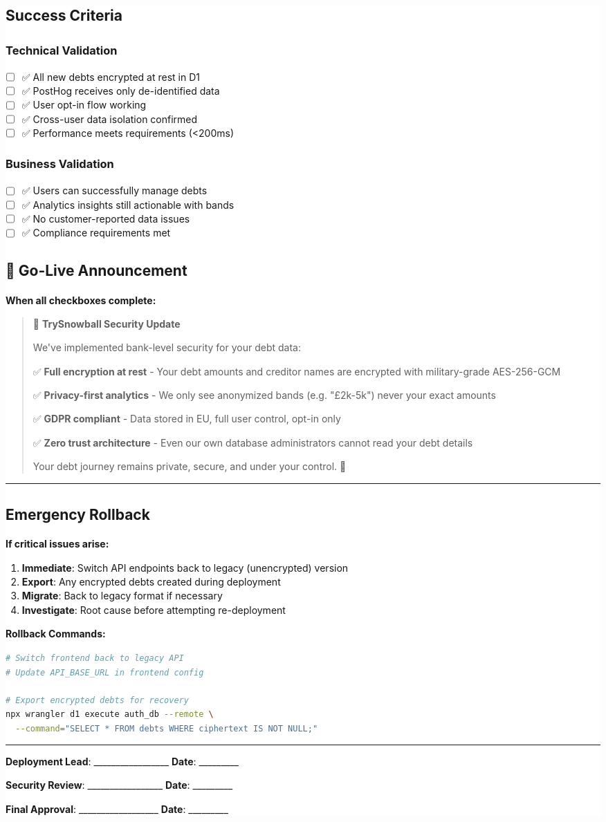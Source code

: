 ## Success Criteria

### Technical Validation
- [ ] ✅ All new debts encrypted at rest in D1
- [ ] ✅ PostHog receives only de-identified data
- [ ] ✅ User opt-in flow working
- [ ] ✅ Cross-user data isolation confirmed
- [ ] ✅ Performance meets requirements (<200ms)

### Business Validation
- [ ] ✅ Users can successfully manage debts
- [ ] ✅ Analytics insights still actionable with bands
- [ ] ✅ No customer-reported data issues
- [ ] ✅ Compliance requirements met

## 🎉 Go-Live Announcement

**When all checkboxes complete:**

> 📢 **TrySnowball Security Update**
> 
> We've implemented bank-level security for your debt data:
> 
> ✅ **Full encryption at rest** - Your debt amounts and creditor names are encrypted with military-grade AES-256-GCM
> 
> ✅ **Privacy-first analytics** - We only see anonymized bands (e.g. "£2k-5k") never your exact amounts
> 
> ✅ **GDPR compliant** - Data stored in EU, full user control, opt-in only
> 
> ✅ **Zero trust architecture** - Even our own database administrators cannot read your debt details
> 
> Your debt journey remains private, secure, and under your control. 🔐

---

## Emergency Rollback

**If critical issues arise:**

1. **Immediate**: Switch API endpoints back to legacy (unencrypted) version
2. **Export**: Any encrypted debts created during deployment
3. **Migrate**: Back to legacy format if necessary
4. **Investigate**: Root cause before attempting re-deployment

**Rollback Commands:**
```bash
# Switch frontend back to legacy API
# Update API_BASE_URL in frontend config

# Export encrypted debts for recovery
npx wrangler d1 execute auth_db --remote \
  --command="SELECT * FROM debts WHERE ciphertext IS NOT NULL;"
```

---

**Deployment Lead**: _________________ **Date**: _________

**Security Review**: _________________ **Date**: _________

**Final Approval**: __________________ **Date**: _________